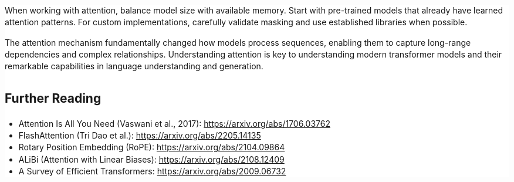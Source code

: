 When working with attention, balance model size with available memory. Start with pre-trained models that already have learned attention patterns. For custom implementations, carefully validate masking and use established libraries when possible.

The attention mechanism fundamentally changed how models process sequences, enabling them to capture long-range dependencies and complex relationships. Understanding attention is key to understanding modern transformer models and their remarkable capabilities in language understanding and generation.

## Further Reading

- Attention Is All You Need (Vaswani et al., 2017): https://arxiv.org/abs/1706.03762
- FlashAttention (Tri Dao et al.): https://arxiv.org/abs/2205.14135
- Rotary Position Embedding (RoPE): https://arxiv.org/abs/2104.09864
- ALiBi (Attention with Linear Biases): https://arxiv.org/abs/2108.12409
- A Survey of Efficient Transformers: https://arxiv.org/abs/2009.06732
